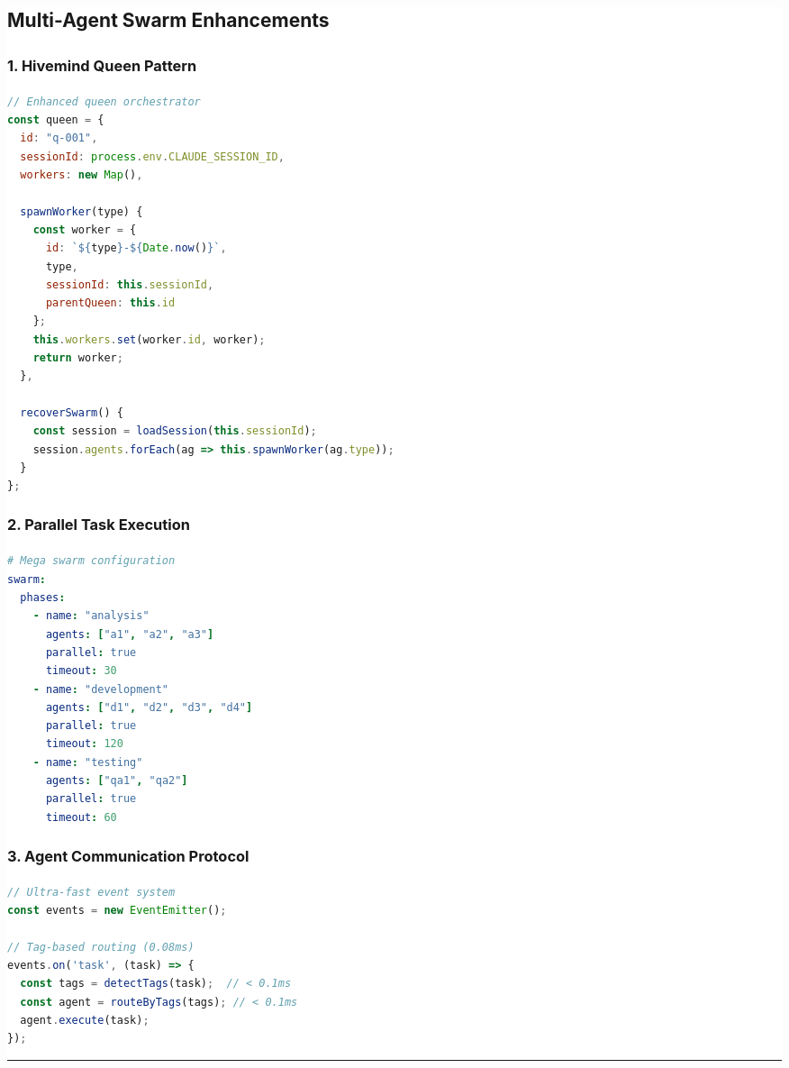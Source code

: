 ## Multi-Agent Swarm Enhancements

### 1. Hivemind Queen Pattern
```javascript
// Enhanced queen orchestrator
const queen = {
  id: "q-001",
  sessionId: process.env.CLAUDE_SESSION_ID,
  workers: new Map(),
  
  spawnWorker(type) {
    const worker = {
      id: `${type}-${Date.now()}`,
      type,
      sessionId: this.sessionId,
      parentQueen: this.id
    };
    this.workers.set(worker.id, worker);
    return worker;
  },
  
  recoverSwarm() {
    const session = loadSession(this.sessionId);
    session.agents.forEach(ag => this.spawnWorker(ag.type));
  }
};
```

### 2. Parallel Task Execution
```yaml
# Mega swarm configuration
swarm:
  phases:
    - name: "analysis"
      agents: ["a1", "a2", "a3"]
      parallel: true
      timeout: 30
    - name: "development"
      agents: ["d1", "d2", "d3", "d4"]
      parallel: true
      timeout: 120
    - name: "testing"
      agents: ["qa1", "qa2"]
      parallel: true
      timeout: 60
```

### 3. Agent Communication Protocol
```javascript
// Ultra-fast event system
const events = new EventEmitter();

// Tag-based routing (0.08ms)
events.on('task', (task) => {
  const tags = detectTags(task);  // < 0.1ms
  const agent = routeByTags(tags); // < 0.1ms
  agent.execute(task);
});
```

---